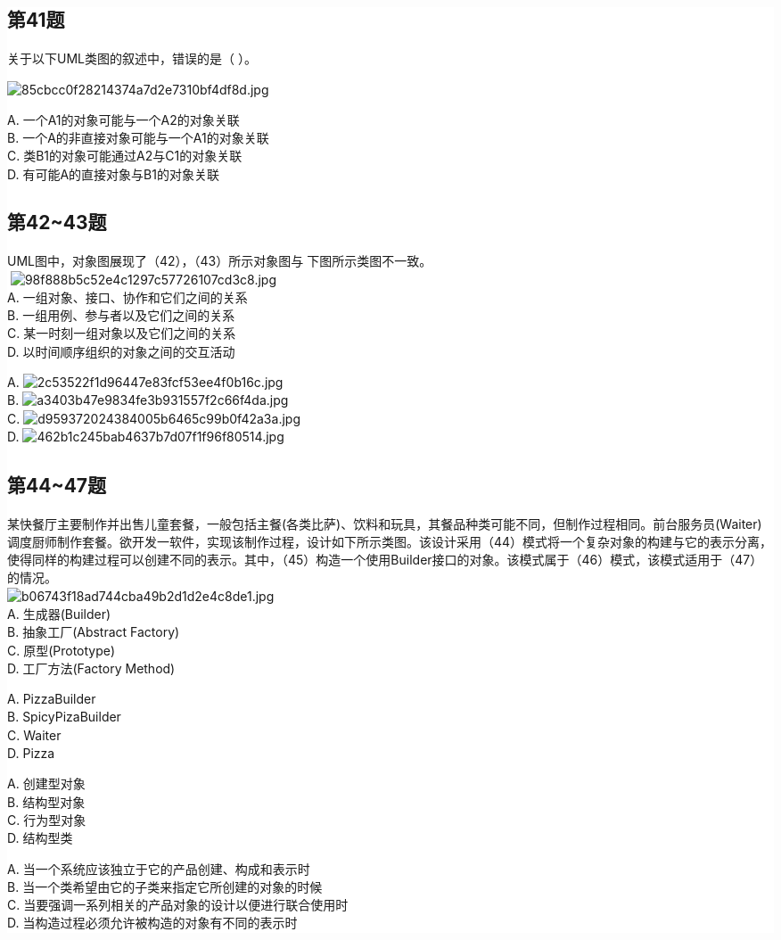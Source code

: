 
## 第41题 ##

关于以下UML类图的叙述中，错误的是（ ）。  


![85cbcc0f28214374a7d2e7310bf4df8d.jpg][]

  
A. 一个A1的对象可能与一个A2的对象关联  
B. 一个A的非直接对象可能与一个A1的对象关联  
C. 类B1的对象可能通过A2与C1的对象关联  
D. 有可能A的直接对象与B1的对象关联  


## 第42~43题 ##

UML图中，对象图展现了（42），（43）所示对象图与 下图所示类图不一致。  
 ![98f888b5c52e4c1297c57726107cd3c8.jpg][]  
A. 一组对象、接口、协作和它们之间的关系  
B. 一组用例、参与者以及它们之间的关系  
C. 某一时刻一组对象以及它们之间的关系  
D. 以时间顺序组织的对象之间的交互活动  
  
A. ![2c53522f1d96447e83fcf53ee4f0b16c.jpg][]  
B. ![a3403b47e9834fe3b931557f2c66f4da.jpg][]  
C. ![d959372024384005b6465c99b0f42a3a.jpg][]  
D. ![462b1c245bab4637b7d07f1f96f80514.jpg][]  


## 第44~47题 ##

某快餐厅主要制作并出售儿童套餐，一般包括主餐(各类比萨)、饮料和玩具，其餐品种类可能不同，但制作过程相同。前台服务员(Waiter) 调度厨师制作套餐。欲开发一软件，实现该制作过程，设计如下所示类图。该设计采用（44）模式将一个复杂对象的构建与它的表示分离，使得同样的构建过程可以创建不同的表示。其中，（45）构造一个使用Builder接口的对象。该模式属于（46）模式，该模式适用于（47）的情况。  
![b06743f18ad744cba49b2d1d2e4c8de1.jpg][]  
A. 生成器(Builder)  
B. 抽象工厂(Abstract Factory)  
C. 原型(Prototype)  
D. 工厂方法(Factory Method)  
  
A. PizzaBuilder  
B. SpicyPizaBuilder  
C. Waiter  
D. Pizza  
  
A. 创建型对象  
B. 结构型对象  
C. 行为型对象  
D. 结构型类  
  
A. 当一个系统应该独立于它的产品创建、构成和表示时  
B. 当一个类希望由它的子类来指定它所创建的对象的时候  
C. 当要强调一系列相关的产品对象的设计以便进行联合使用时  
D. 当构造过程必须允许被构造的对象有不同的表示时  


[7f6db1887503455f87ce9eb41171abde.jpg]: https://www.xkxxkx.cn/file/exam/software/软件设计师/综合知识/第4题/7f6db1887503455f87ce9eb41171abde.jpg
[995a4e7994fa41a9a3fa0a2c9f71e14b.jpg]: https://www.xkxxkx.cn/file/exam/software/软件设计师/综合知识/第17题/995a4e7994fa41a9a3fa0a2c9f71e14b.jpg
[0592c90248b740948ab8d4c1072b4b44.jpg]: https://www.xkxxkx.cn/file/exam/software/软件设计师/综合知识/第20题/0592c90248b740948ab8d4c1072b4b44.jpg
[8d3326e363784b98bec0a6b7b1bdf342.jpg]: https://www.xkxxkx.cn/file/exam/software/软件设计师/综合知识/第23题/8d3326e363784b98bec0a6b7b1bdf342.jpg
[a8a0252efe1342ec8a349389376586e2.jpg]: https://www.xkxxkx.cn/file/exam/software/软件设计师/综合知识/第24题/a8a0252efe1342ec8a349389376586e2.jpg
[87ea7b02c60e4c4ea2255981819ee1fa.jpg]: https://www.xkxxkx.cn/file/exam/software/软件设计师/综合知识/第35题/87ea7b02c60e4c4ea2255981819ee1fa.jpg
[85cbcc0f28214374a7d2e7310bf4df8d.jpg]: https://www.xkxxkx.cn/file/exam/software/软件设计师/综合知识/第41题/85cbcc0f28214374a7d2e7310bf4df8d.jpg
[98f888b5c52e4c1297c57726107cd3c8.jpg]: https://www.xkxxkx.cn/file/exam/software/软件设计师/综合知识/第42题/98f888b5c52e4c1297c57726107cd3c8.jpg
[2c53522f1d96447e83fcf53ee4f0b16c.jpg]: https://www.xkxxkx.cn/file/exam/software/软件设计师/综合知识/第43题/2c53522f1d96447e83fcf53ee4f0b16c.jpg
[a3403b47e9834fe3b931557f2c66f4da.jpg]: https://www.xkxxkx.cn/file/exam/software/软件设计师/综合知识/第43题/a3403b47e9834fe3b931557f2c66f4da.jpg
[d959372024384005b6465c99b0f42a3a.jpg]: https://www.xkxxkx.cn/file/exam/software/软件设计师/综合知识/第43题/d959372024384005b6465c99b0f42a3a.jpg
[462b1c245bab4637b7d07f1f96f80514.jpg]: https://www.xkxxkx.cn/file/exam/software/软件设计师/综合知识/第43题/462b1c245bab4637b7d07f1f96f80514.jpg
[b06743f18ad744cba49b2d1d2e4c8de1.jpg]: https://www.xkxxkx.cn/file/exam/software/软件设计师/综合知识/第44题/b06743f18ad744cba49b2d1d2e4c8de1.jpg
[94c5c1e31a2144dab028c16853536f75.jpg]: https://www.xkxxkx.cn/file/exam/software/软件设计师/综合知识/第48题/94c5c1e31a2144dab028c16853536f75.jpg
[33d59d05a183445492e3a06a888aedde.jpg]: https://www.xkxxkx.cn/file/exam/software/软件设计师/综合知识/第50题/33d59d05a183445492e3a06a888aedde.jpg
[378a4d44561742de952781a7c4ae7e32.jpg]: https://www.xkxxkx.cn/file/exam/software/软件设计师/综合知识/第54题/378a4d44561742de952781a7c4ae7e32.jpg
[bf842c982b8f433f8447d9fa6b3e8ed7.jpg]: https://www.xkxxkx.cn/file/exam/software/软件设计师/综合知识/第54题/bf842c982b8f433f8447d9fa6b3e8ed7.jpg
[6518beaefc4e43c3b84e66b3405af4b9.jpg]: https://www.xkxxkx.cn/file/exam/software/软件设计师/综合知识/第60题/6518beaefc4e43c3b84e66b3405af4b9.jpg